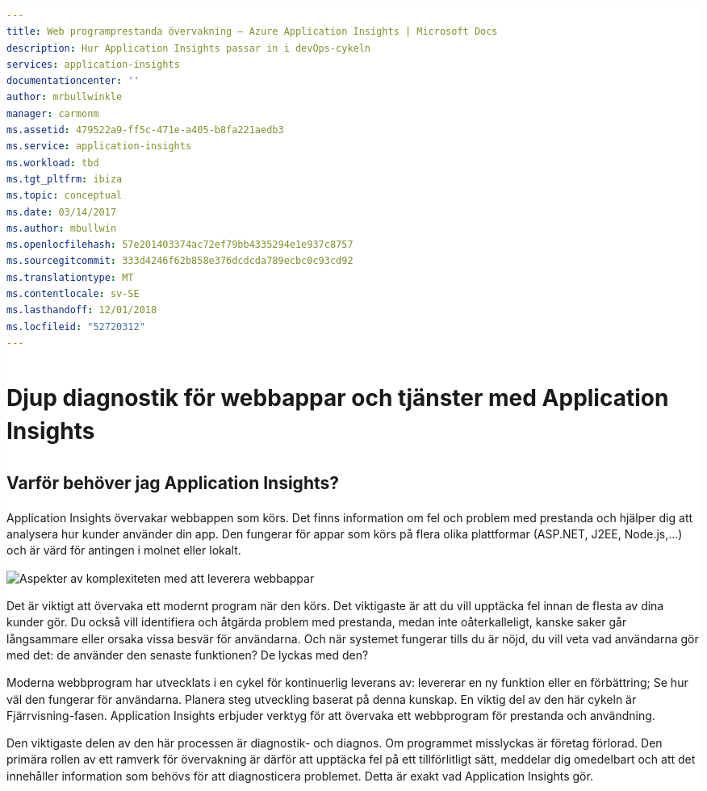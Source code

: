 ```yaml
---
title: Web programprestanda övervakning – Azure Application Insights | Microsoft Docs
description: Hur Application Insights passar in i devOps-cykeln
services: application-insights
documentationcenter: ''
author: mrbullwinkle
manager: carmonm
ms.assetid: 479522a9-ff5c-471e-a405-b8fa221aedb3
ms.service: application-insights
ms.workload: tbd
ms.tgt_pltfrm: ibiza
ms.topic: conceptual
ms.date: 03/14/2017
ms.author: mbullwin
ms.openlocfilehash: 57e201403374ac72ef79bb4335294e1e937c8757
ms.sourcegitcommit: 333d4246f62b858e376dcdcda789ecbc0c93cd92
ms.translationtype: MT
ms.contentlocale: sv-SE
ms.lasthandoff: 12/01/2018
ms.locfileid: "52720312"
---
```

# <a name="deep-diagnostics-for-web-apps-and-services-with-application-insights"></a>Djup diagnostik för webbappar och tjänster med Application Insights
## <a name="why-do-i-need-application-insights"></a>Varför behöver jag Application Insights?
Application Insights övervakar webbappen som körs. Det finns information om fel och problem med prestanda och hjälper dig att analysera hur kunder använder din app. Den fungerar för appar som körs på flera olika plattformar (ASP.NET, J2EE, Node.js,...) och är värd för antingen i molnet eller lokalt. 

![Aspekter av komplexiteten med att leverera webbappar](./media/app-insights-devops/010.png)

Det är viktigt att övervaka ett modernt program när den körs. Det viktigaste är att du vill upptäcka fel innan de flesta av dina kunder gör. Du också vill identifiera och åtgärda problem med prestanda, medan inte oåterkalleligt, kanske saker går långsammare eller orsaka vissa besvär för användarna. Och när systemet fungerar tills du är nöjd, du vill veta vad användarna gör med det: de använder den senaste funktionen? De lyckas med den?

Moderna webbprogram har utvecklats i en cykel för kontinuerlig leverans av: levererar en ny funktion eller en förbättring; Se hur väl den fungerar för användarna. Planera steg utveckling baserat på denna kunskap. En viktig del av den här cykeln är Fjärrvisning-fasen. Application Insights erbjuder verktyg för att övervaka ett webbprogram för prestanda och användning.

Den viktigaste delen av den här processen är diagnostik- och diagnos. Om programmet misslyckas är företag förlorad. Den primära rollen av ett ramverk för övervakning är därför att upptäcka fel på ett tillförlitligt sätt, meddelar dig omedelbart och att det innehåller information som behövs för att diagnosticera problemet. Detta är exakt vad Application Insights gör.
